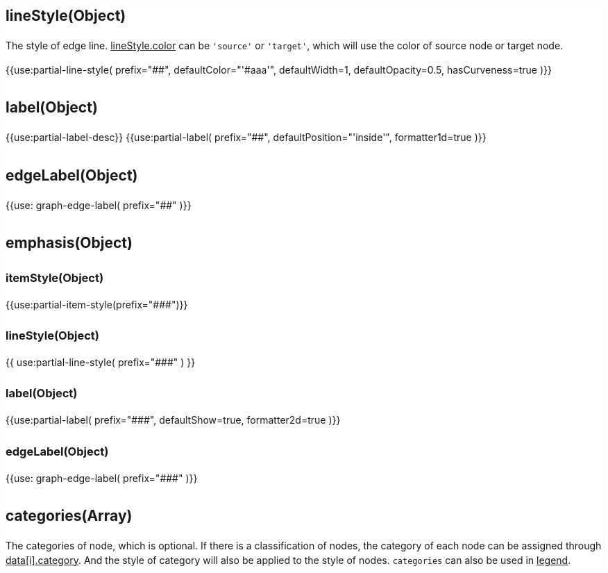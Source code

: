 ## lineStyle(Object)
The style of edge line. [lineStyle.color](~series-graph.lineStyle.color) can be `'source'` or `'target'`, which will use the color of source node or target node.

{{use:partial-line-style(
    prefix="##",
    defaultColor="'#aaa'",
    defaultWidth=1,
    defaultOpacity=0.5,
    hasCurveness=true
)}}

## label(Object)
{{use:partial-label-desc}}
{{use:partial-label(
    prefix="##",
    defaultPosition="'inside'",
    formatter1d=true
)}}

## edgeLabel(Object)
{{use: graph-edge-label(
    prefix="##"
)}}

## emphasis(Object)

### itemStyle(Object)
{{use:partial-item-style(prefix="###")}}
### lineStyle(Object)
{{ use:partial-line-style(
    prefix="###"
) }}
### label(Object)
{{use:partial-label(
    prefix="###",
    defaultShow=true,
    formatter2d=true
)}}
### edgeLabel(Object)
{{use: graph-edge-label(
    prefix="###"
)}}

## categories(Array)
The categories of node, which is optional.
If there is a classification of nodes, the category of each node can be assigned through [data[i].category](~series-graph.data.category). And the style of category will also be applied to the style of nodes. `categories` can also be used in [legend](~legend).
